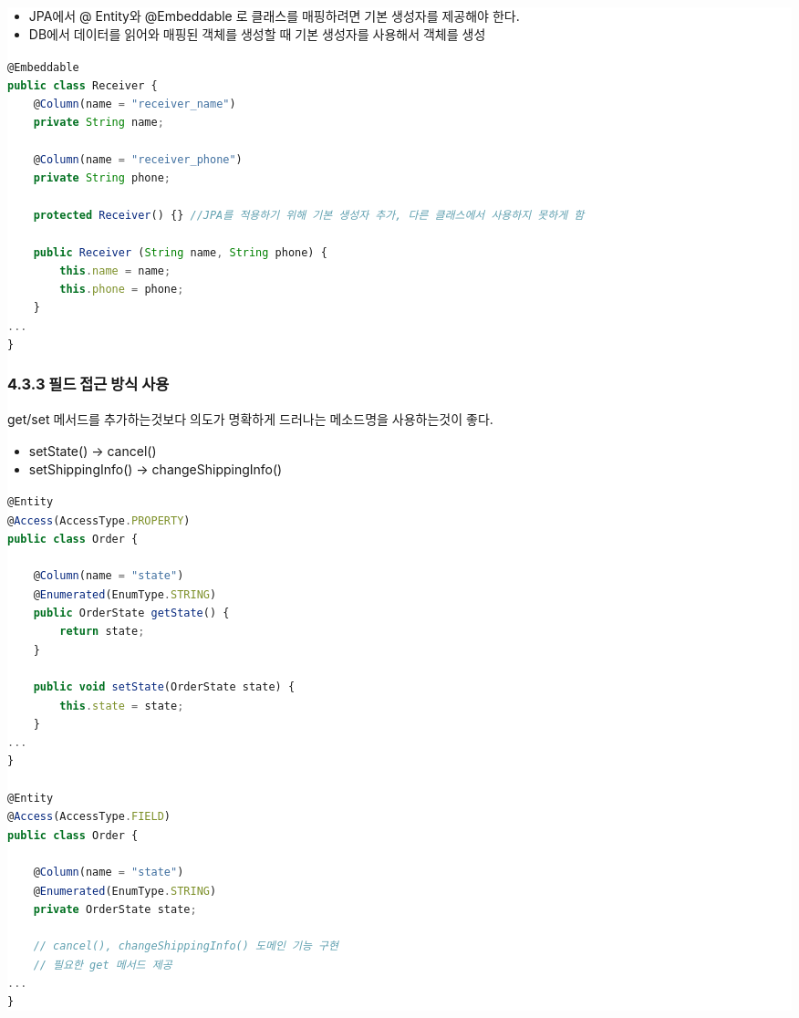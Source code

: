 - JPA에서 @ Entity와 @Embeddable 로 클래스를 매핑하려면 기본 생성자를 제공해야 한다.
- DB에서 데이터를 읽어와 매핑된 객체를 생성할 때 기본 생성자를 사용해서 객체를 생성

```jsx
@Embeddable
public class Receiver {
	@Column(name = "receiver_name")
	private String name;

	@Column(name = "receiver_phone")
	private String phone;
	
	protected Receiver() {} //JPA를 적용하기 위해 기본 생성자 추가, 다른 클래스에서 사용하지 못하게 함

	public Receiver (String name, String phone) {
		this.name = name;
		this.phone = phone;
	}
...
}
```

### 4.3.3 필드 접근 방식 사용

get/set 메서드를 추가하는것보다 의도가 명확하게 드러나는 메소드명을 사용하는것이 좋다.

- setState() → cancel()
- setShippingInfo() → changeShippingInfo()

```jsx
@Entity
@Access(AccessType.PROPERTY)
public class Order {

	@Column(name = "state")
	@Enumerated(EnumType.STRING)
	public OrderState getState() {
		return state;
	}

	public void setState(OrderState state) {
		this.state = state;
	}
...
}

@Entity
@Access(AccessType.FIELD)
public class Order {

	@Column(name = "state")
	@Enumerated(EnumType.STRING)
	private OrderState state;

	// cancel(), changeShippingInfo() 도메인 기능 구현
	// 필요한 get 메서드 제공
...
}
```
